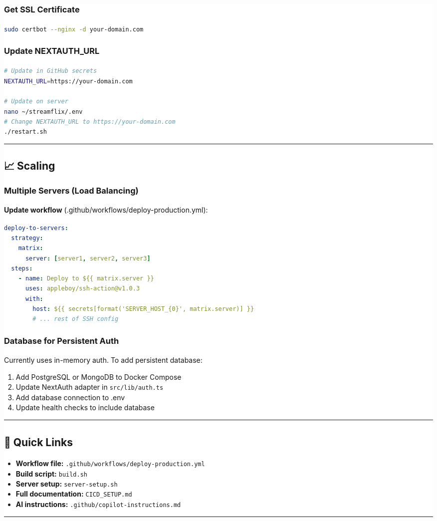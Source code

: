 ### Get SSL Certificate
```bash
sudo certbot --nginx -d your-domain.com
```

### Update NEXTAUTH_URL
```bash
# Update in GitHub secrets
NEXTAUTH_URL=https://your-domain.com

# Update on server
nano ~/streamflix/.env
# Change NEXTAUTH_URL to https://your-domain.com
./restart.sh
```

---

## 📈 Scaling

### Multiple Servers (Load Balancing)

**Update workflow** (.github/workflows/deploy-production.yml):
```yaml
deploy-to-servers:
  strategy:
    matrix:
      server: [server1, server2, server3]
  steps:
    - name: Deploy to ${{ matrix.server }}
      uses: appleboy/ssh-action@v1.0.3
      with:
        host: ${{ secrets[format('SERVER_HOST_{0}', matrix.server)] }}
        # ... rest of SSH config
```

### Database for Persistent Auth

Currently uses in-memory auth. To add persistent database:
1. Add PostgreSQL or MongoDB to Docker Compose
2. Update NextAuth adapter in `src/lib/auth.ts`
3. Add database connection to .env
4. Update health checks to include database

---

## 🎯 Quick Links

- **Workflow file:** `.github/workflows/deploy-production.yml`
- **Build script:** `build.sh`
- **Server setup:** `server-setup.sh`
- **Full documentation:** `CICD_SETUP.md`
- **AI instructions:** `.github/copilot-instructions.md`

---